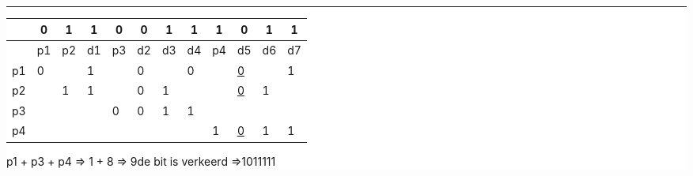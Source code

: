 

---



|      | 0    | 1    | 1    | 0    | 0    | 1    | 1    | 1    | 0        | 1    | 1    |
| ---- | ---- | ---- | ---- | ---- | ---- | ---- | ---- | ---- | -------- | ---- | ---- |
|      | p1   | p2   | d1   | p3   | d2   | d3   | d4   | p4   | d5       | d6   | d7   |
| p1   | 0    |      | 1    |      | 0    |      | 0    |      | <u>0</u> |      | 1    |
| p2   |      | 1    | 1    |      | 0    | 1    |      |      | <u>0</u> | 1    |      |
| p3   |      |      |      | 0    | 0    | 1    | 1    |      |          |      |      |
| p4   |      |      |      |      |      |      |      | 1    | <u>0</u> | 1    | 1    |

p1 + p3 + p4 => 1 + 8 => 9de bit is verkeerd =>1011111